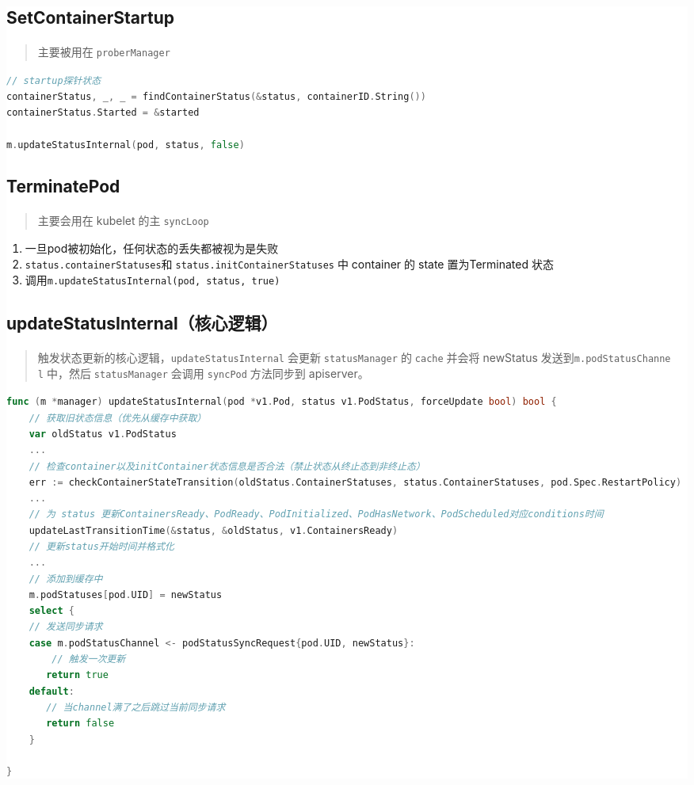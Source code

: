 ## SetContainerStartup
> 主要被用在 `proberManager`
```go
// startup探针状态
containerStatus, _, _ = findContainerStatus(&status, containerID.String())  
containerStatus.Started = &started  
  
m.updateStatusInternal(pod, status, false)
```

## TerminatePod
> 主要会用在 kubelet 的主 `syncLoop` 
1. 一旦pod被初始化，任何状态的丢失都被视为是失败
2. `status.containerStatuses`和 `status.initContainerStatuses` 中 container 的 state 置为Terminated 状态
3. 调用`m.updateStatusInternal(pod, status, true)`


## updateStatusInternal（核心逻辑）
> 触发状态更新的核心逻辑，`updateStatusInternal` 会更新 `statusManager` 的 `cache` 并会将 newStatus 发送到`m.podStatusChannel` 中，然后 `statusManager` 会调用 `syncPod` 方法同步到 apiserver。

```go
func (m *manager) updateStatusInternal(pod *v1.Pod, status v1.PodStatus, forceUpdate bool) bool {
	// 获取旧状态信息（优先从缓存中获取）
	var oldStatus v1.PodStatus
	...
	// 检查container以及initContainer状态信息是否合法（禁止状态从终止态到非终止态）
	err := checkContainerStateTransition(oldStatus.ContainerStatuses, status.ContainerStatuses, pod.Spec.RestartPolicy)
	...
	// 为 status 更新ContainersReady、PodReady、PodInitialized、PodHasNetwork、PodScheduled对应conditions时间
	updateLastTransitionTime(&status, &oldStatus, v1.ContainersReady)
	// 更新status开始时间并格式化
	...
	// 添加到缓存中
	m.podStatuses[pod.UID] = newStatus  
	select {  
	// 发送同步请求
	case m.podStatusChannel <- podStatusSyncRequest{pod.UID, newStatus}:  
		// 触发一次更新
	   return true  
	default:  
	   // 当channel满了之后跳过当前同步请求
	   return false  
	}
	
}
```

